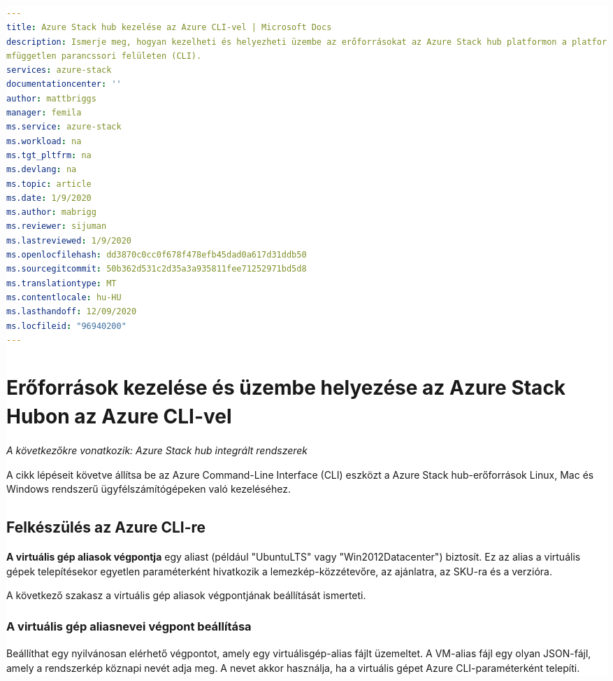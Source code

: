 ```yaml
---
title: Azure Stack hub kezelése az Azure CLI-vel | Microsoft Docs
description: Ismerje meg, hogyan kezelheti és helyezheti üzembe az erőforrásokat az Azure Stack hub platformon a platformfüggetlen parancssori felületen (CLI).
services: azure-stack
documentationcenter: ''
author: mattbriggs
manager: femila
ms.service: azure-stack
ms.workload: na
ms.tgt_pltfrm: na
ms.devlang: na
ms.topic: article
ms.date: 1/9/2020
ms.author: mabrigg
ms.reviewer: sijuman
ms.lastreviewed: 1/9/2020
ms.openlocfilehash: dd3870c0cc0f678f478efb45dad0a617d31ddb50
ms.sourcegitcommit: 50b362d531c2d35a3a935811fee71252971bd5d8
ms.translationtype: MT
ms.contentlocale: hu-HU
ms.lasthandoff: 12/09/2020
ms.locfileid: "96940200"
---
```

# <a name="manage-and-deploy-resources-to-azure-stack-hub-with-azure-cli"></a>Erőforrások kezelése és üzembe helyezése az Azure Stack Hubon az Azure CLI-vel

*A következőkre vonatkozik: Azure Stack hub integrált rendszerek*

A cikk lépéseit követve állítsa be az Azure Command-Line Interface (CLI) eszközt a Azure Stack hub-erőforrások Linux, Mac és Windows rendszerű ügyfélszámítógépeken való kezeléséhez.

## <a name="prepare-for-azure-cli"></a>Felkészülés az Azure CLI-re

**A virtuális gép aliasok végpontja** egy aliast (például "UbuntuLTS" vagy "Win2012Datacenter") biztosít. Ez az alias a virtuális gépek telepítésekor egyetlen paraméterként hivatkozik a lemezkép-közzétevőre, az ajánlatra, az SKU-ra és a verzióra.  

A következő szakasz a virtuális gép aliasok végpontjának beállítását ismerteti.

### <a name="set-up-the-virtual-machine-aliases-endpoint"></a>A virtuális gép aliasnevei végpont beállítása

Beállíthat egy nyilvánosan elérhető végpontot, amely egy virtuálisgép-alias fájlt üzemeltet. A VM-alias fájl egy olyan JSON-fájl, amely a rendszerkép köznapi nevét adja meg. A nevet akkor használja, ha a virtuális gépet Azure CLI-paraméterként telepíti.
